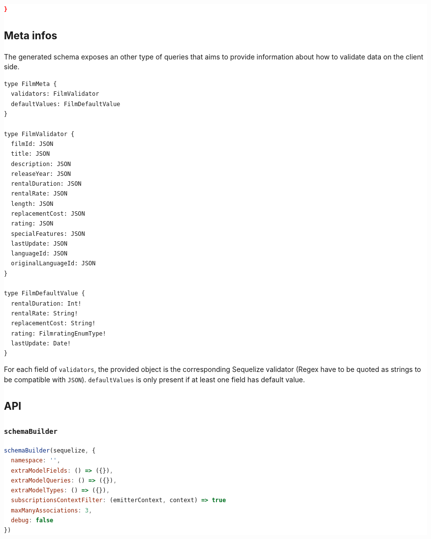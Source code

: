 ```json
}
```

## Meta infos

The generated schema exposes an other type of queries that aims to provide information about how to validate data on the client side.

```gql
type FilmMeta {
  validators: FilmValidator
  defaultValues: FilmDefaultValue
}

type FilmValidator {
  filmId: JSON
  title: JSON
  description: JSON
  releaseYear: JSON
  rentalDuration: JSON
  rentalRate: JSON
  length: JSON
  replacementCost: JSON
  rating: JSON
  specialFeatures: JSON
  lastUpdate: JSON
  languageId: JSON
  originalLanguageId: JSON
}

type FilmDefaultValue {
  rentalDuration: Int!
  rentalRate: String!
  replacementCost: String!
  rating: FilmratingEnumType!
  lastUpdate: Date!
}
```

For each field of `validators`, the provided object is the corresponding Sequelize validator (Regex have to be quoted as strings to be compatible with `JSON`). `defaultValues` is only present if at least one field has default value.

## API

### `schemaBuilder`
```javascript
schemaBuilder(sequelize, { 
  namespace: '',
  extraModelFields: () => ({}),
  extraModelQueries: () => ({}),
  extraModelTypes: () => ({}),
  subscriptionsContextFilter: (emitterContext, context) => true
  maxManyAssociations: 3,
  debug: false
})
```
